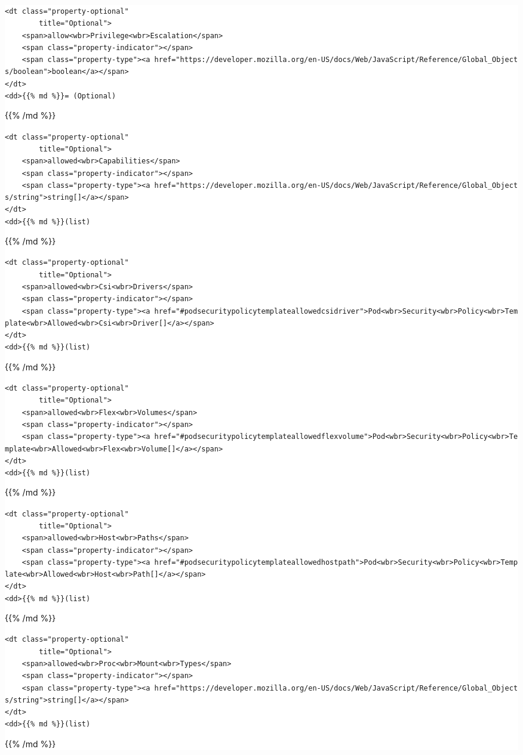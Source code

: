     <dt class="property-optional"
            title="Optional">
        <span>allow<wbr>Privilege<wbr>Escalation</span>
        <span class="property-indicator"></span>
        <span class="property-type"><a href="https://developer.mozilla.org/en-US/docs/Web/JavaScript/Reference/Global_Objects/boolean">boolean</a></span>
    </dt>
    <dd>{{% md %}}= (Optional)
{{% /md %}}</dd>

    <dt class="property-optional"
            title="Optional">
        <span>allowed<wbr>Capabilities</span>
        <span class="property-indicator"></span>
        <span class="property-type"><a href="https://developer.mozilla.org/en-US/docs/Web/JavaScript/Reference/Global_Objects/string">string[]</a></span>
    </dt>
    <dd>{{% md %}}(list)
{{% /md %}}</dd>

    <dt class="property-optional"
            title="Optional">
        <span>allowed<wbr>Csi<wbr>Drivers</span>
        <span class="property-indicator"></span>
        <span class="property-type"><a href="#podsecuritypolicytemplateallowedcsidriver">Pod<wbr>Security<wbr>Policy<wbr>Template<wbr>Allowed<wbr>Csi<wbr>Driver[]</a></span>
    </dt>
    <dd>{{% md %}}(list)
{{% /md %}}</dd>

    <dt class="property-optional"
            title="Optional">
        <span>allowed<wbr>Flex<wbr>Volumes</span>
        <span class="property-indicator"></span>
        <span class="property-type"><a href="#podsecuritypolicytemplateallowedflexvolume">Pod<wbr>Security<wbr>Policy<wbr>Template<wbr>Allowed<wbr>Flex<wbr>Volume[]</a></span>
    </dt>
    <dd>{{% md %}}(list)
{{% /md %}}</dd>

    <dt class="property-optional"
            title="Optional">
        <span>allowed<wbr>Host<wbr>Paths</span>
        <span class="property-indicator"></span>
        <span class="property-type"><a href="#podsecuritypolicytemplateallowedhostpath">Pod<wbr>Security<wbr>Policy<wbr>Template<wbr>Allowed<wbr>Host<wbr>Path[]</a></span>
    </dt>
    <dd>{{% md %}}(list)
{{% /md %}}</dd>

    <dt class="property-optional"
            title="Optional">
        <span>allowed<wbr>Proc<wbr>Mount<wbr>Types</span>
        <span class="property-indicator"></span>
        <span class="property-type"><a href="https://developer.mozilla.org/en-US/docs/Web/JavaScript/Reference/Global_Objects/string">string[]</a></span>
    </dt>
    <dd>{{% md %}}(list)
{{% /md %}}</dd>
